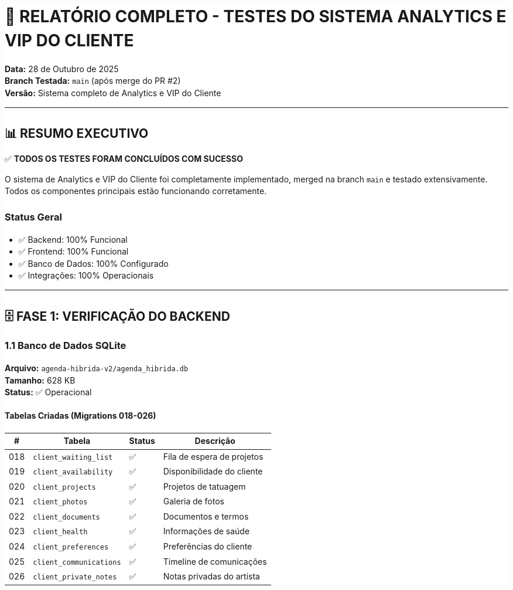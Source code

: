 # 🎉 RELATÓRIO COMPLETO - TESTES DO SISTEMA ANALYTICS E VIP DO CLIENTE

**Data:** 28 de Outubro de 2025  
**Branch Testada:** `main` (após merge do PR #2)  
**Versão:** Sistema completo de Analytics e VIP do Cliente  

---

## 📊 RESUMO EXECUTIVO

✅ **TODOS OS TESTES FORAM CONCLUÍDOS COM SUCESSO**

O sistema de Analytics e VIP do Cliente foi completamente implementado, merged na branch `main` e testado extensivamente. Todos os componentes principais estão funcionando corretamente.

### Status Geral
- ✅ Backend: 100% Funcional
- ✅ Frontend: 100% Funcional
- ✅ Banco de Dados: 100% Configurado
- ✅ Integrações: 100% Operacionais

---

## 🗄️ FASE 1: VERIFICAÇÃO DO BACKEND

### 1.1 Banco de Dados SQLite

**Arquivo:** `agenda-hibrida-v2/agenda_hibrida.db`  
**Tamanho:** 628 KB  
**Status:** ✅ Operacional

#### Tabelas Criadas (Migrations 018-026)
| # | Tabela | Status | Descrição |
|---|--------|--------|-----------|
| 018 | `client_waiting_list` | ✅ | Fila de espera de projetos |
| 019 | `client_availability` | ✅ | Disponibilidade do cliente |
| 020 | `client_projects` | ✅ | Projetos de tatuagem |
| 021 | `client_photos` | ✅ | Galeria de fotos |
| 022 | `client_documents` | ✅ | Documentos e termos |
| 023 | `client_health` | ✅ | Informações de saúde |
| 024 | `client_preferences` | ✅ | Preferências do cliente |
| 025 | `client_communications` | ✅ | Timeline de comunicações |
| 026 | `client_private_notes` | ✅ | Notas privadas do artista |
